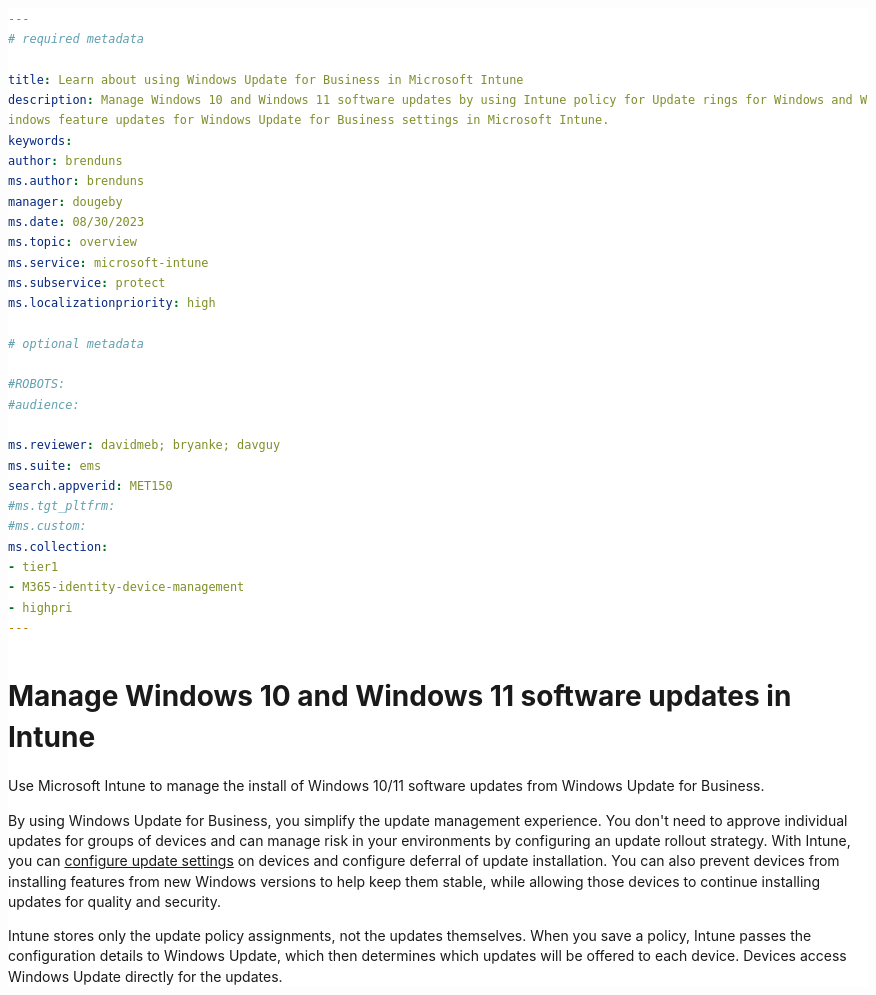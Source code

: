 ```yaml
---
# required metadata

title: Learn about using Windows Update for Business in Microsoft Intune
description: Manage Windows 10 and Windows 11 software updates by using Intune policy for Update rings for Windows and Windows feature updates for Windows Update for Business settings in Microsoft Intune.
keywords:
author: brenduns
ms.author: brenduns
manager: dougeby
ms.date: 08/30/2023
ms.topic: overview
ms.service: microsoft-intune
ms.subservice: protect
ms.localizationpriority: high

# optional metadata

#ROBOTS:
#audience:

ms.reviewer: davidmeb; bryanke; davguy
ms.suite: ems
search.appverid: MET150
#ms.tgt_pltfrm:
#ms.custom:
ms.collection:
- tier1
- M365-identity-device-management
- highpri
---
```


# Manage Windows 10 and Windows 11 software updates in Intune

Use Microsoft Intune to manage the install of Windows 10/11 software updates from Windows Update for Business.

By using Windows Update for Business, you simplify the update management experience. You don't need to approve individual updates for groups of devices and can manage risk in your environments by configuring an update rollout strategy. With Intune, you can [configure update settings](windows-update-settings.md) on devices and configure deferral of update installation. You can also prevent devices from installing features from new Windows versions to help keep them stable, while allowing those devices to continue installing updates for quality and security.

Intune stores only the update policy assignments, not the updates themselves. When you save a policy, Intune passes the configuration details to Windows Update, which then determines which updates will be offered to each device. Devices access Windows Update directly for the updates.
